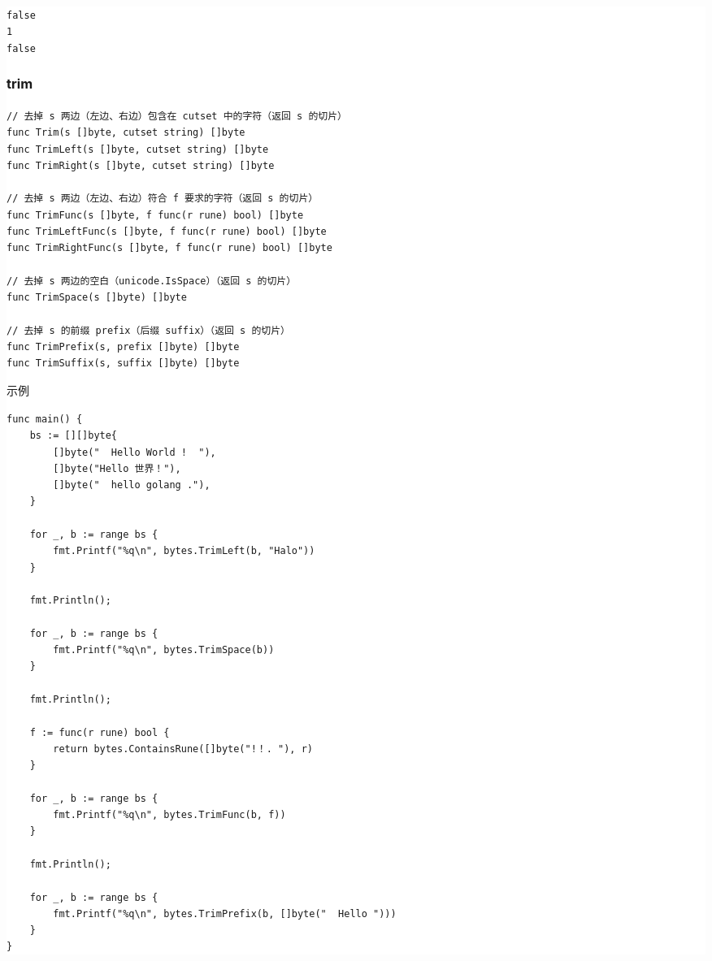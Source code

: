 	false
	1
	false	




### trim

	// 去掉 s 两边（左边、右边）包含在 cutset 中的字符（返回 s 的切片）
	func Trim(s []byte, cutset string) []byte
	func TrimLeft(s []byte, cutset string) []byte
	func TrimRight(s []byte, cutset string) []byte

	// 去掉 s 两边（左边、右边）符合 f 要求的字符（返回 s 的切片）
	func TrimFunc(s []byte, f func(r rune) bool) []byte
	func TrimLeftFunc(s []byte, f func(r rune) bool) []byte
	func TrimRightFunc(s []byte, f func(r rune) bool) []byte

	// 去掉 s 两边的空白（unicode.IsSpace）（返回 s 的切片）
	func TrimSpace(s []byte) []byte

	// 去掉 s 的前缀 prefix（后缀 suffix）（返回 s 的切片）
	func TrimPrefix(s, prefix []byte) []byte
	func TrimSuffix(s, suffix []byte) []byte


示例

	func main() {
		bs := [][]byte{
			[]byte("  Hello World !  "),
			[]byte("Hello 世界！"),
			[]byte("  hello golang ."),
		}

	    for _, b := range bs {
	        fmt.Printf("%q\n", bytes.TrimLeft(b, "Halo"))
	    }

	    fmt.Println();

	    for _, b := range bs {
	        fmt.Printf("%q\n", bytes.TrimSpace(b))
	    }

	    fmt.Println();

		f := func(r rune) bool {
			return bytes.ContainsRune([]byte("!！. "), r)
		}

		for _, b := range bs {
			fmt.Printf("%q\n", bytes.TrimFunc(b, f))
		}

	    fmt.Println();

		for _, b := range bs {
			fmt.Printf("%q\n", bytes.TrimPrefix(b, []byte("  Hello ")))
		}
	}
